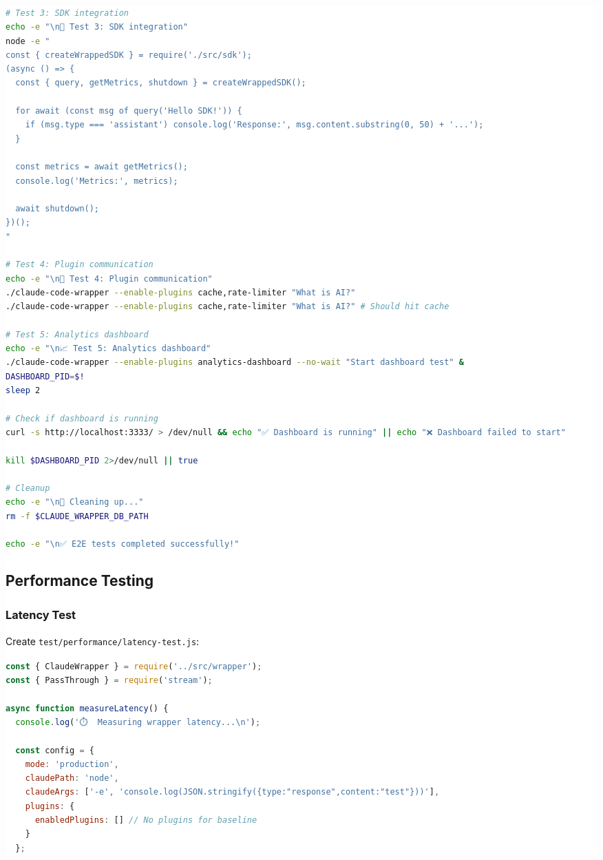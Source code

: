 ```bash
# Test 3: SDK integration
echo -e "\n🔧 Test 3: SDK integration"
node -e "
const { createWrappedSDK } = require('./src/sdk');
(async () => {
  const { query, getMetrics, shutdown } = createWrappedSDK();
  
  for await (const msg of query('Hello SDK!')) {
    if (msg.type === 'assistant') console.log('Response:', msg.content.substring(0, 50) + '...');
  }
  
  const metrics = await getMetrics();
  console.log('Metrics:', metrics);
  
  await shutdown();
})();
"

# Test 4: Plugin communication
echo -e "\n🔌 Test 4: Plugin communication"
./claude-code-wrapper --enable-plugins cache,rate-limiter "What is AI?"
./claude-code-wrapper --enable-plugins cache,rate-limiter "What is AI?" # Should hit cache

# Test 5: Analytics dashboard
echo -e "\n📈 Test 5: Analytics dashboard"
./claude-code-wrapper --enable-plugins analytics-dashboard --no-wait "Start dashboard test" &
DASHBOARD_PID=$!
sleep 2

# Check if dashboard is running
curl -s http://localhost:3333/ > /dev/null && echo "✅ Dashboard is running" || echo "❌ Dashboard failed to start"

kill $DASHBOARD_PID 2>/dev/null || true

# Cleanup
echo -e "\n🧹 Cleaning up..."
rm -f $CLAUDE_WRAPPER_DB_PATH

echo -e "\n✅ E2E tests completed successfully!"
```

## Performance Testing

### Latency Test

Create `test/performance/latency-test.js`:

```javascript
const { ClaudeWrapper } = require('../src/wrapper');
const { PassThrough } = require('stream');

async function measureLatency() {
  console.log('⏱️  Measuring wrapper latency...\n');

  const config = {
    mode: 'production',
    claudePath: 'node',
    claudeArgs: ['-e', 'console.log(JSON.stringify({type:"response",content:"test"}))'],
    plugins: {
      enabledPlugins: [] // No plugins for baseline
    }
  };
```